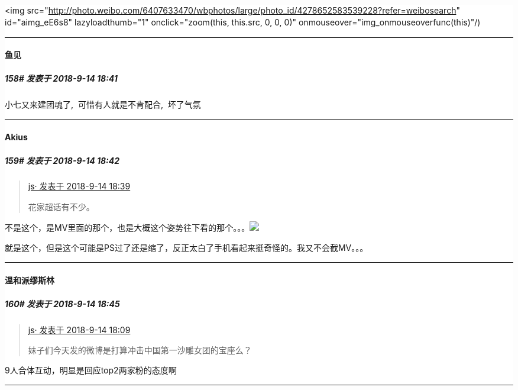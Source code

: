 <img src="http://photo.weibo.com/6407633470/wbphotos/large/photo_id/4278652583539228?refer=weibosearch" id="aimg_eE6s8" lazyloadthumb="1" onclick="zoom(this, this.src, 0, 0, 0)" onmouseover="img_onmouseoverfunc(this)"/)










*****

####  鱼见  
##### 158#       发表于 2018-9-14 18:41




小七又来建团魂了,  可惜有人就是不肯配合,  坏了气氛







*****

####  Akius  
##### 159#       发表于 2018-9-14 18:42



<blockquote><a href="httphttps://bbs.saraba1st.com/2b/forum.php?mod=redirect&amp;goto=findpost&amp;pid=40958012&amp;ptid=1753169" target="_blank">js· 发表于 2018-9-14 18:39</a>

花家超话有不少。</blockquote>
不是这个，是MV里面的那个，也是大概这个姿势往下看的那个。。。<img src="https://timgsa.baidu.com/timg?image&amp;quality=80&amp;size=b9999_10000&amp;sec=1537526500&amp;di=4e28953c272ace1b978bb6922d6bc0f4&amp;imgtype=jpg&amp;er=1&amp;src=http%3A%2F%2Fpic1.zhimg.com%2Fv2-c904308ca38d1942acbbbb34bdb8e464_b.jpg" referrerpolicy="no-referrer">

就是这个，但是这个可能是PS过了还是缩了，反正太白了手机看起来挺奇怪的。我又不会截MV。。。







*****

####  温和派缪斯林  
##### 160#       发表于 2018-9-14 18:45



<blockquote><a href="httphttps://bbs.saraba1st.com/2b/forum.php?mod=redirect&amp;goto=findpost&amp;pid=40957775&amp;ptid=1753169" target="_blank">js· 发表于 2018-9-14 18:09</a>

妹子们今天发的微博是打算冲击中国第一沙雕女团的宝座么？</blockquote>
9人合体互动，明显是回应top2两家粉的态度啊







*****
